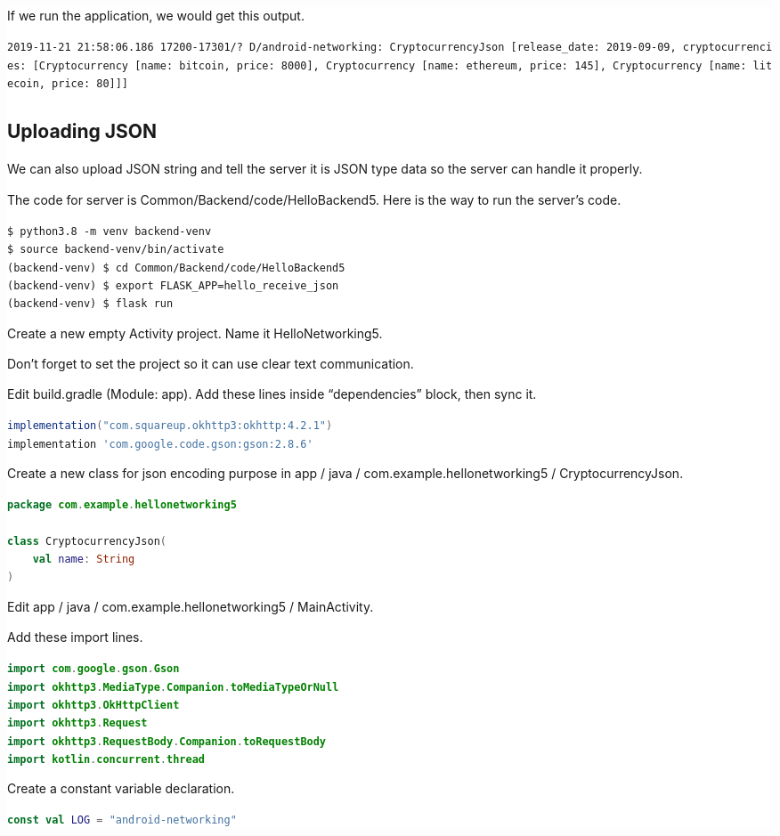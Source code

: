If we run the application, we would get this output.
```
2019-11-21 21:58:06.186 17200-17301/? D/android-networking: CryptocurrencyJson [release_date: 2019-09-09, cryptocurrencies: [Cryptocurrency [name: bitcoin, price: 8000], Cryptocurrency [name: ethereum, price: 145], Cryptocurrency [name: litecoin, price: 80]]]
```

## Uploading JSON

We can also upload JSON string and tell the server it is JSON type data so the server can handle it properly.

The code for server is Common/Backend/code/HelloBackend5. Here is the way to run the server’s code.
```
$ python3.8 -m venv backend-venv
$ source backend-venv/bin/activate
(backend-venv) $ cd Common/Backend/code/HelloBackend5
(backend-venv) $ export FLASK_APP=hello_receive_json
(backend-venv) $ flask run
```

Create a new empty Activity project. Name it  HelloNetworking5.

Don’t forget to set the project so it can use clear text communication.

Edit build.gradle (Module: app). Add these lines inside “dependencies” block, then sync it.
```gradle
implementation("com.squareup.okhttp3:okhttp:4.2.1")
implementation 'com.google.code.gson:gson:2.8.6'
```

Create a new class for json encoding purpose in app / java / com.example.hellonetworking5 / CryptocurrencyJson.
```kotlin
package com.example.hellonetworking5

class CryptocurrencyJson(
    val name: String
)
```

Edit app / java / com.example.hellonetworking5 / MainActivity.

Add these import lines.
```kotlin
import com.google.gson.Gson
import okhttp3.MediaType.Companion.toMediaTypeOrNull
import okhttp3.OkHttpClient
import okhttp3.Request
import okhttp3.RequestBody.Companion.toRequestBody
import kotlin.concurrent.thread
```

Create a constant variable declaration.
```kotlin
const val LOG = "android-networking"
```
